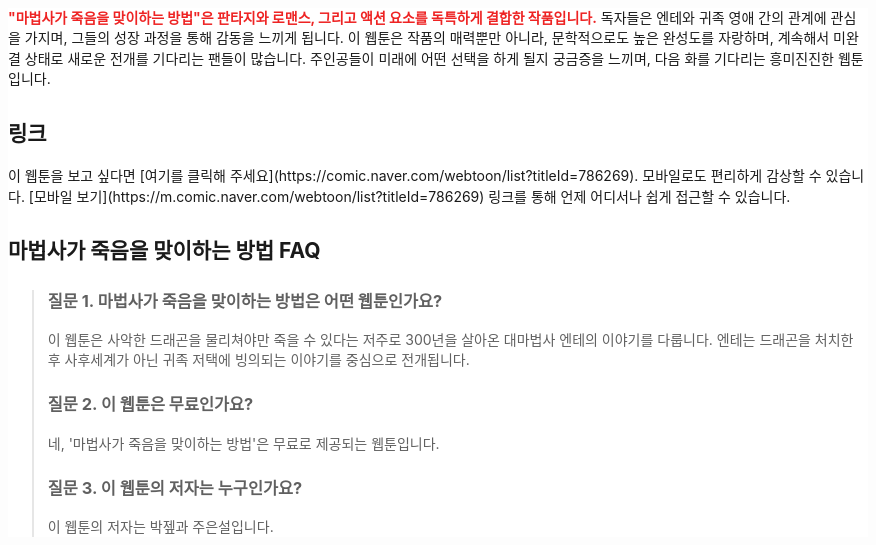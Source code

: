 <p><b><span style="color: #ee2323;">"마법사가 죽음을 맞이하는 방법"은 판타지와 로맨스, 그리고 액션 요소를 독특하게 결합한 작품입니다.</span></b> 독자들은 엔테와 귀족 영애 간의 관계에 관심을 가지며, 그들의 성장 과정을 통해 감동을 느끼게 됩니다. 이 웹툰은 작품의 매력뿐만 아니라, 문학적으로도 높은 완성도를 자랑하며, 계속해서 미완결 상태로 새로운 전개를 기다리는 팬들이 많습니다. 주인공들이 미래에 어떤 선택을 하게 될지 궁금증을 느끼며, 다음 화를 기다리는 흥미진진한 웹툰입니다.</p>
<h2 id="링크">링크</h2>
<p>이 웹툰을 보고 싶다면 [여기를 클릭해 주세요](https://comic.naver.com/webtoon/list?titleId=786269). 모바일로도 편리하게 감상할 수 있습니다. [모바일 보기](https://m.comic.naver.com/webtoon/list?titleId=786269) 링크를 통해 언제 어디서나 쉽게 접근할 수 있습니다.</p>
<h2 id=마법사가 죽음을 맞이하는 방법_FAQ>마법사가 죽음을 맞이하는 방법 FAQ</h2>
<div itemscope="" itemtype="https://schema.org/FAQPage"> <blockquote> <div itemscope="" itemprop="mainEntity" itemtype="https://schema.org/Question"> <h3 id="질문_1" itemprop="name">질문 1. 마법사가 죽음을 맞이하는 방법은 어떤 웹툰인가요?</h3> <div itemscope="" itemprop="acceptedAnswer" itemtype="https://schema.org/Answer"> <span itemprop="text"> <p>이 웹툰은 사악한 드래곤을 물리쳐야만 죽을 수 있다는 저주로 300년을 살아온 대마법사 엔테의 이야기를 다룹니다. 엔테는 드래곤을 처치한 후 사후세계가 아닌 귀족 저택에 빙의되는 이야기를 중심으로 전개됩니다.</p> </span> </div> </div> <div itemscope="" itemprop="mainEntity" itemtype="https://schema.org/Question"> <h3 id="질문_2" itemprop="name">질문 2. 이 웹툰은 무료인가요?</h3> <div itemscope="" itemprop="acceptedAnswer" itemtype="https://schema.org/Answer"> <span itemprop="text"> <p>네, '마법사가 죽음을 맞이하는 방법'은 무료로 제공되는 웹툰입니다.</p> </span> </div> </div> <div itemscope="" itemprop="mainEntity" itemtype="https://schema.org/Question"> <h3 id="질문_3" itemprop="name">질문 3. 이 웹툰의 저자는 누구인가요?</h3> <div itemscope="" itemprop="acceptedAnswer" itemtype="https://schema.org/Answer"> <span itemprop="text"> <p>이 웹툰의 저자는 박젶과 주은설입니다.</p> </span> </div> </div> </blockquote> </div>

